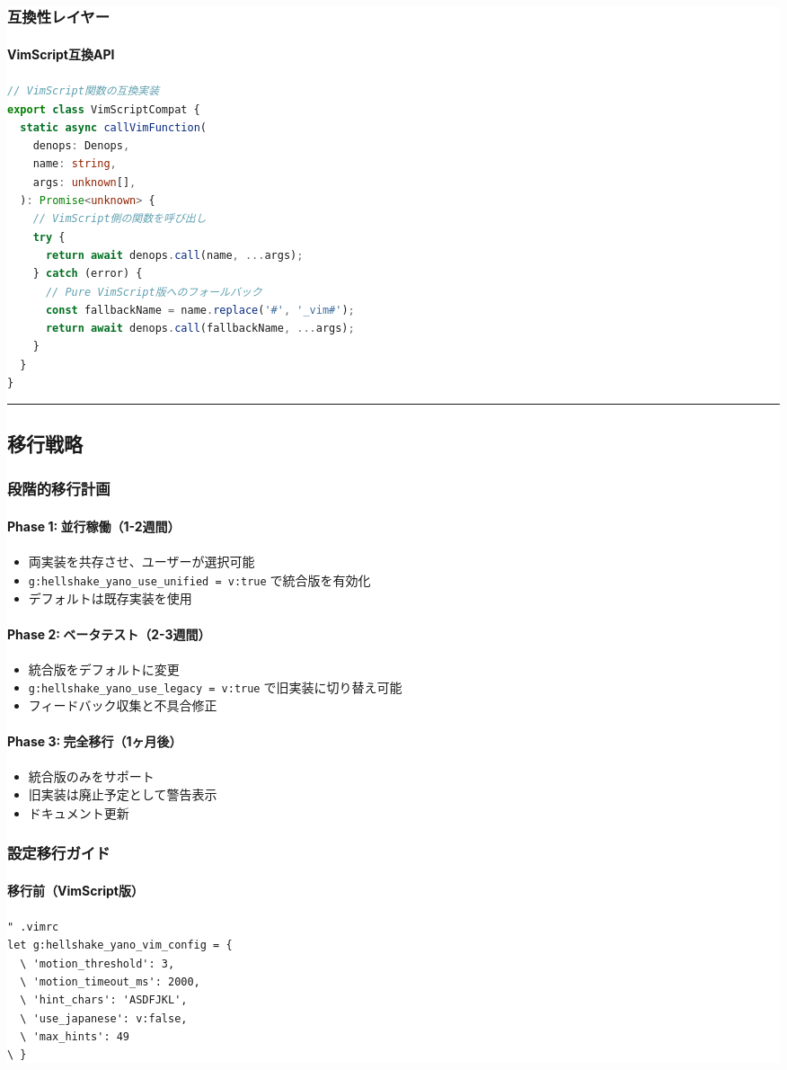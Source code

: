 ### 互換性レイヤー

#### VimScript互換API
```typescript
// VimScript関数の互換実装
export class VimScriptCompat {
  static async callVimFunction(
    denops: Denops,
    name: string,
    args: unknown[],
  ): Promise<unknown> {
    // VimScript側の関数を呼び出し
    try {
      return await denops.call(name, ...args);
    } catch (error) {
      // Pure VimScript版へのフォールバック
      const fallbackName = name.replace('#', '_vim#');
      return await denops.call(fallbackName, ...args);
    }
  }
}
```

---

## 移行戦略

### 段階的移行計画

#### Phase 1: 並行稼働（1-2週間）
- 両実装を共存させ、ユーザーが選択可能
- `g:hellshake_yano_use_unified = v:true` で統合版を有効化
- デフォルトは既存実装を使用

#### Phase 2: ベータテスト（2-3週間）
- 統合版をデフォルトに変更
- `g:hellshake_yano_use_legacy = v:true` で旧実装に切り替え可能
- フィードバック収集と不具合修正

#### Phase 3: 完全移行（1ヶ月後）
- 統合版のみをサポート
- 旧実装は廃止予定として警告表示
- ドキュメント更新

### 設定移行ガイド

#### 移行前（VimScript版）
```vim
" .vimrc
let g:hellshake_yano_vim_config = {
  \ 'motion_threshold': 3,
  \ 'motion_timeout_ms': 2000,
  \ 'hint_chars': 'ASDFJKL',
  \ 'use_japanese': v:false,
  \ 'max_hints': 49
\ }
```
